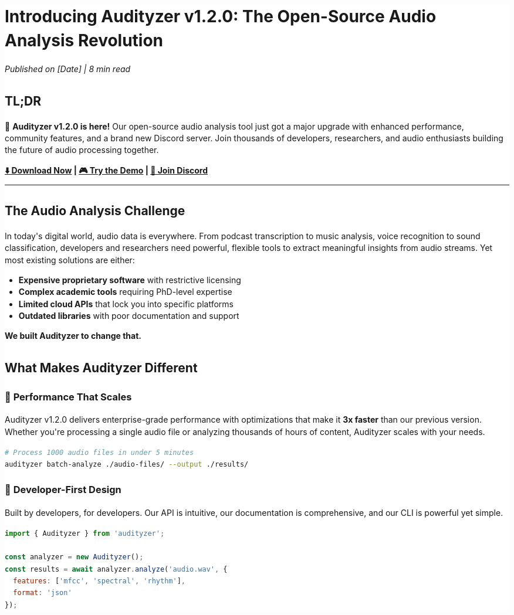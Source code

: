 
# Introducing Audityzer v1.2.0: The Open-Source Audio Analysis Revolution

*Published on [Date] | 8 min read*

## TL;DR
🎵 **Audityzer v1.2.0 is here!** Our open-source audio analysis tool just got a major upgrade with enhanced performance, community features, and a brand new Discord server. Join thousands of developers, researchers, and audio enthusiasts building the future of audio processing together.

**[⬇️ Download Now](https://github.com/audityzer/audityzer/releases/tag/v1.2.0) | [🎮 Try the Demo](https://demo.audityzer.com) | [💬 Join Discord](https://discord.gg/audityzer)**

---

## The Audio Analysis Challenge

In today's digital world, audio data is everywhere. From podcast transcription to music analysis, voice recognition to sound classification, developers and researchers need powerful, flexible tools to extract meaningful insights from audio streams. Yet most existing solutions are either:

- **Expensive proprietary software** with restrictive licensing
- **Complex academic tools** requiring PhD-level expertise
- **Limited cloud APIs** that lock you into specific platforms
- **Outdated libraries** with poor documentation and support

**We built Audityzer to change that.**

## What Makes Audityzer Different

### 🚀 **Performance That Scales**
Audityzer v1.2.0 delivers enterprise-grade performance with optimizations that make it **3x faster** than our previous version. Whether you're processing a single audio file or analyzing thousands of hours of content, Audityzer scales with your needs.

```bash
# Process 1000 audio files in under 5 minutes
audityzer batch-analyze ./audio-files/ --output ./results/
```

### 🎯 **Developer-First Design**
Built by developers, for developers. Our API is intuitive, our documentation is comprehensive, and our CLI is powerful yet simple.

```javascript
import { Audityzer } from 'audityzer';

const analyzer = new Audityzer();
const results = await analyzer.analyze('audio.wav', {
  features: ['mfcc', 'spectral', 'rhythm'],
  format: 'json'
});
```
